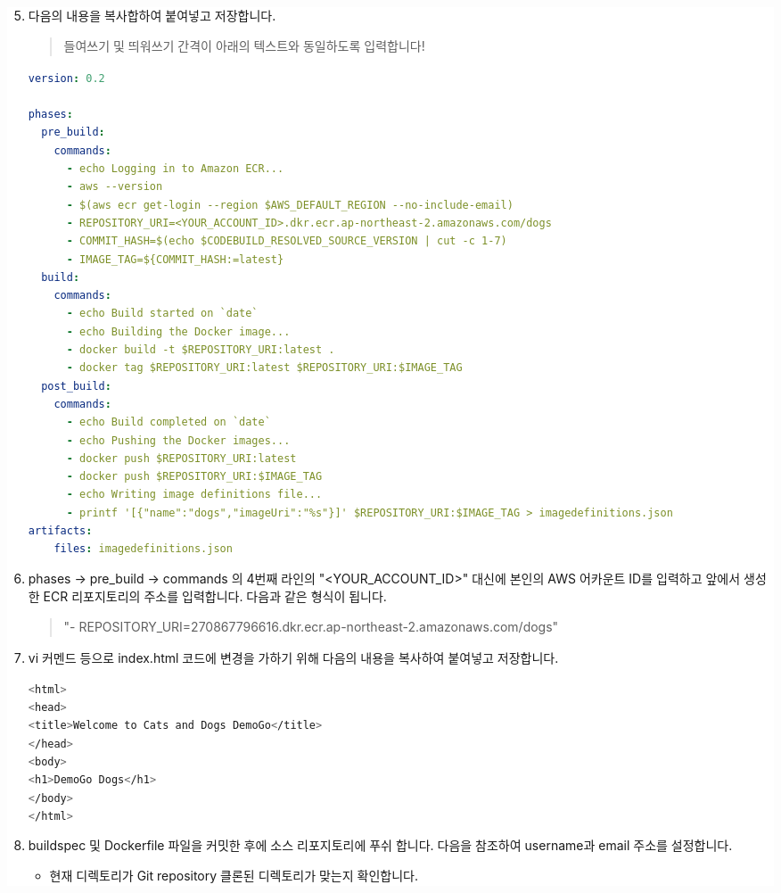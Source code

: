 5. 다음의 내용을 복사합하여 붙여넣고 저장합니다.

    > 들여쓰기 및 띄워쓰기 간격이 아래의 텍스트와 동일하도록 입력합니다!

    ```yaml
    version: 0.2

    phases:
      pre_build:
        commands:
          - echo Logging in to Amazon ECR...
          - aws --version
          - $(aws ecr get-login --region $AWS_DEFAULT_REGION --no-include-email)
          - REPOSITORY_URI=<YOUR_ACCOUNT_ID>.dkr.ecr.ap-northeast-2.amazonaws.com/dogs 
          - COMMIT_HASH=$(echo $CODEBUILD_RESOLVED_SOURCE_VERSION | cut -c 1-7)
          - IMAGE_TAG=${COMMIT_HASH:=latest}
      build:
        commands:
          - echo Build started on `date`
          - echo Building the Docker image...
          - docker build -t $REPOSITORY_URI:latest .
          - docker tag $REPOSITORY_URI:latest $REPOSITORY_URI:$IMAGE_TAG
      post_build:
        commands:
          - echo Build completed on `date`
          - echo Pushing the Docker images...
          - docker push $REPOSITORY_URI:latest
          - docker push $REPOSITORY_URI:$IMAGE_TAG
          - echo Writing image definitions file...
          - printf '[{"name":"dogs","imageUri":"%s"}]' $REPOSITORY_URI:$IMAGE_TAG > imagedefinitions.json
    artifacts:
        files: imagedefinitions.json
    ```

6. phases -> pre_build -> commands 의 4번째 라인의 "\<YOUR_ACCOUNT_ID\>" 대신에 본인의 AWS 어카운트 ID를 입력하고 앞에서 생성한 ECR 리포지토리의 주소를 입력합니다. 다음과 같은 형식이 됩니다.

    > "- REPOSITORY_URI=270867796616.dkr.ecr.ap-northeast-2.amazonaws.com/dogs"

7. vi 커멘드 등으로 index.html 코드에 변경을 가하기 위해 다음의 내용을 복사하여 붙여넣고 저장합니다.

	```bash
    <html>
	<head>
	<title>Welcome to Cats and Dogs DemoGo</title>
	</head>
	<body>
	<h1>DemoGo Dogs</h1>
    </body>
	</html>
    ```
	
8. buildspec 및 Dockerfile 파일을 커밋한 후에 소스 리포지토리에 푸쉬 합니다. 다음을 참조하여 username과 email 주소를 설정합니다.

    - 현재 디렉토리가 Git repository 클론된 디렉토리가 맞는지 확인합니다.
